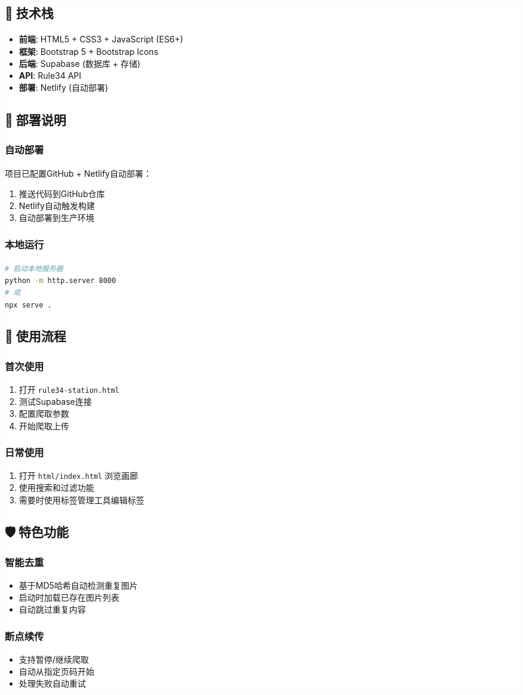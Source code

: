 ## 🔧 技术栈

- **前端**: HTML5 + CSS3 + JavaScript (ES6+)
- **框架**: Bootstrap 5 + Bootstrap Icons
- **后端**: Supabase (数据库 + 存储)
- **API**: Rule34 API
- **部署**: Netlify (自动部署)

## 🚀 部署说明

### 自动部署
项目已配置GitHub + Netlify自动部署：
1. 推送代码到GitHub仓库
2. Netlify自动触发构建
3. 自动部署到生产环境

### 本地运行
```bash
# 启动本地服务器
python -m http.server 8000
# 或
npx serve .
```

## 📝 使用流程

### 首次使用
1. 打开 `rule34-station.html`
2. 测试Supabase连接
3. 配置爬取参数
4. 开始爬取上传

### 日常使用
1. 打开 `html/index.html` 浏览画廊
2. 使用搜索和过滤功能
3. 需要时使用标签管理工具编辑标签

## 🛡️ 特色功能

### 智能去重
- 基于MD5哈希自动检测重复图片
- 启动时加载已存在图片列表
- 自动跳过重复内容

### 断点续传
- 支持暂停/继续爬取
- 自动从指定页码开始
- 处理失败自动重试
